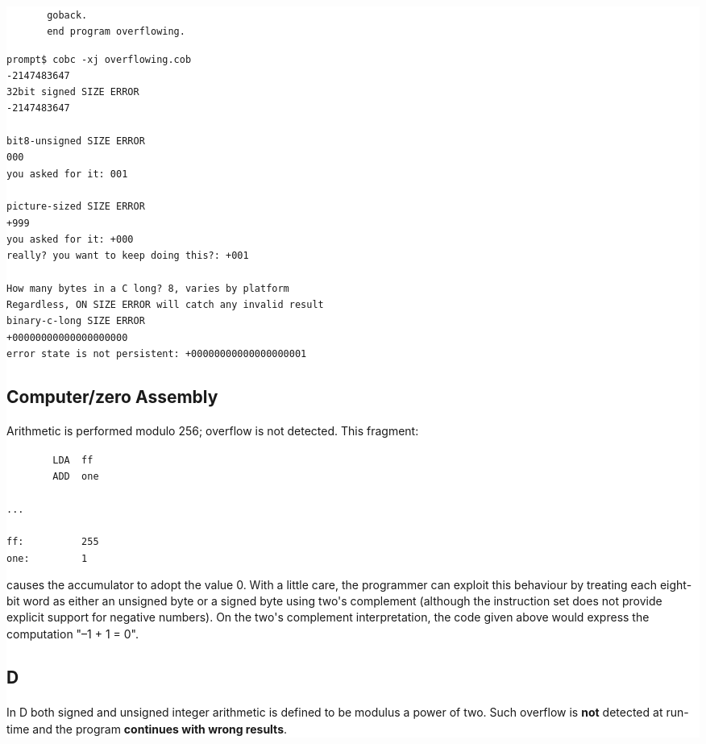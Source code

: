 ```cobol
       goback.
       end program overflowing.
```


```txt
prompt$ cobc -xj overflowing.cob
-2147483647
32bit signed SIZE ERROR
-2147483647

bit8-unsigned SIZE ERROR
000
you asked for it: 001

picture-sized SIZE ERROR
+999
you asked for it: +000
really? you want to keep doing this?: +001

How many bytes in a C long? 8, varies by platform
Regardless, ON SIZE ERROR will catch any invalid result
binary-c-long SIZE ERROR
+00000000000000000000
error state is not persistent: +00000000000000000001
```



## Computer/zero Assembly

Arithmetic is performed modulo 256; overflow is not detected. This fragment:

```czasm
        LDA  ff
        ADD  one

...

ff:          255
one:         1
```

causes the accumulator to adopt the value 0. With a little care, the programmer can exploit this behaviour by treating each eight-bit word as either an unsigned byte or a signed byte using two's complement (although the instruction set does not provide explicit support for negative numbers). On the two's complement interpretation, the code given above would express the computation "–1 + 1 = 0".


## D

In D both signed and unsigned integer arithmetic is defined to be modulus a power of two. Such overflow is <b>not</b> detected at run-time and the program <b>continues with wrong results</b>.
